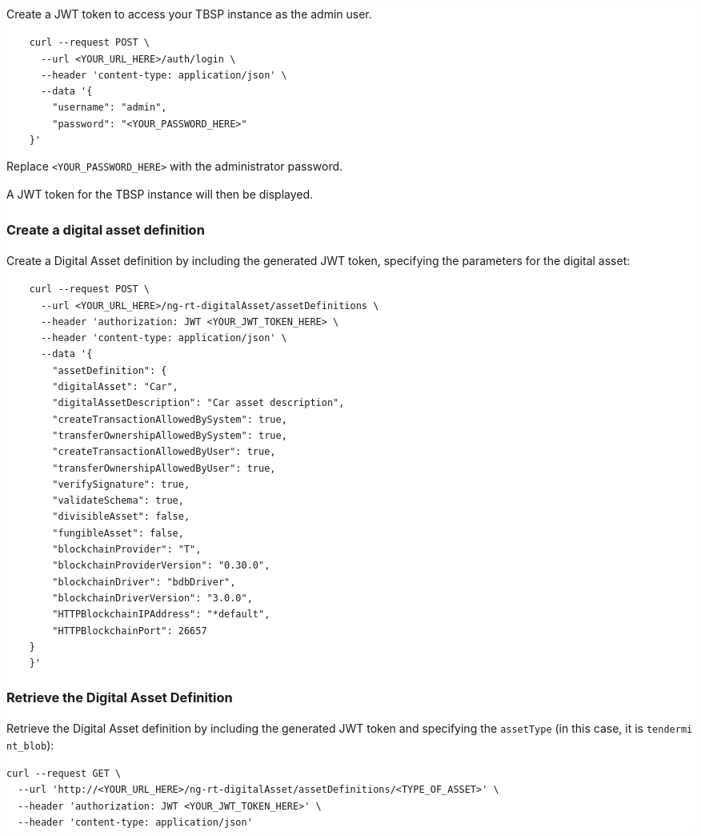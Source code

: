 Create a JWT token to access your TBSP instance as the admin user. 

```
    curl --request POST \
      --url <YOUR_URL_HERE>/auth/login \
      --header 'content-type: application/json' \
      --data '{
        "username": "admin",
        "password": "<YOUR_PASSWORD_HERE>"
    }'
```

Replace ```<YOUR_PASSWORD_HERE>``` with the administrator password.

A JWT token for the TBSP instance will then be displayed.

### Create a digital asset definition

Create a Digital Asset definition by including the generated JWT token, specifying the parameters for the digital asset:
```
    curl --request POST \
      --url <YOUR_URL_HERE>/ng-rt-digitalAsset/assetDefinitions \
      --header 'authorization: JWT <YOUR_JWT_TOKEN_HERE> \
      --header 'content-type: application/json' \
      --data '{
        "assetDefinition": {
        "digitalAsset": "Car",
        "digitalAssetDescription": "Car asset description",
        "createTransactionAllowedBySystem": true,
        "transferOwnershipAllowedBySystem": true,
        "createTransactionAllowedByUser": true,
        "transferOwnershipAllowedByUser": true,
        "verifySignature": true,
        "validateSchema": true,
        "divisibleAsset": false,
        "fungibleAsset": false,
        "blockchainProvider": "T",
        "blockchainProviderVersion": "0.30.0",
        "blockchainDriver": "bdbDriver",
        "blockchainDriverVersion": "3.0.0",
        "HTTPBlockchainIPAddress": "*default",
        "HTTPBlockchainPort": 26657
    }
    }'
```

### Retrieve the Digital Asset Definition

Retrieve the Digital Asset definition by including the generated JWT token and specifying the ```assetType``` (in this case, it is ```tendermint_blob```):
```
curl --request GET \
  --url 'http://<YOUR_URL_HERE>/ng-rt-digitalAsset/assetDefinitions/<TYPE_OF_ASSET>' \
  --header 'authorization: JWT <YOUR_JWT_TOKEN_HERE>' \
  --header 'content-type: application/json'
```

